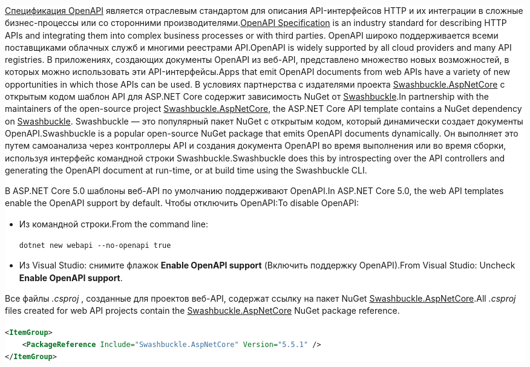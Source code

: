 <span data-ttu-id="cdb48-123">[Спецификация OpenAPI](http://spec.openapis.org/oas/v3.0.3) является отраслевым стандартом для описания API-интерфейсов HTTP и их интеграции в сложные бизнес-процессы или со сторонними производителями.</span><span class="sxs-lookup"><span data-stu-id="cdb48-123">[OpenAPI Specification](http://spec.openapis.org/oas/v3.0.3) is an industry standard for describing HTTP APIs and integrating them into complex business processes or with third parties.</span></span> <span data-ttu-id="cdb48-124">OpenAPI широко поддерживается всеми поставщиками облачных служб и многими реестрами API.</span><span class="sxs-lookup"><span data-stu-id="cdb48-124">OpenAPI is widely supported by all cloud providers and many API registries.</span></span> <span data-ttu-id="cdb48-125">В приложениях, создающих документы OpenAPI из веб-API, представлено множество новых возможностей, в которых можно использовать эти API-интерфейсы.</span><span class="sxs-lookup"><span data-stu-id="cdb48-125">Apps that emit OpenAPI documents from web APIs have a variety of new opportunities in which those APIs can be used.</span></span> <span data-ttu-id="cdb48-126">В условиях партнерства с издателями проекта [Swashbuckle.AspNetCore](https://www.nuget.org/packages/Swashbuckle.AspNetCore/) с открытым кодом шаблон API для ASP.NET Core содержит зависимость NuGet от [Swashbuckle](https://github.com/domaindrivendev/Swashbuckle.AspNetCore).</span><span class="sxs-lookup"><span data-stu-id="cdb48-126">In partnership with the maintainers of the open-source project [Swashbuckle.AspNetCore](https://www.nuget.org/packages/Swashbuckle.AspNetCore/), the ASP.NET Core API template contains a NuGet dependency on [Swashbuckle](https://github.com/domaindrivendev/Swashbuckle.AspNetCore).</span></span> <span data-ttu-id="cdb48-127">Swashbuckle — это популярный пакет NuGet с открытым кодом, который динамически создает документы OpenAPI.</span><span class="sxs-lookup"><span data-stu-id="cdb48-127">Swashbuckle is a popular open-source NuGet package that emits OpenAPI documents dynamically.</span></span> <span data-ttu-id="cdb48-128">Он выполняет это путем самоанализа через контроллеры API и создания документа OpenAPI во время выполнения или во время сборки, используя интерфейс командной строки Swashbuckle.</span><span class="sxs-lookup"><span data-stu-id="cdb48-128">Swashbuckle does this by introspecting over the API controllers and generating the OpenAPI document at run-time, or at build time using the Swashbuckle CLI.</span></span>

<span data-ttu-id="cdb48-129">В ASP.NET Core 5.0 шаблоны веб-API по умолчанию поддерживают OpenAPI.</span><span class="sxs-lookup"><span data-stu-id="cdb48-129">In ASP.NET Core 5.0, the web API templates enable the OpenAPI support by default.</span></span> <span data-ttu-id="cdb48-130">Чтобы отключить OpenAPI:</span><span class="sxs-lookup"><span data-stu-id="cdb48-130">To disable OpenAPI:</span></span>

* <span data-ttu-id="cdb48-131">Из командной строки.</span><span class="sxs-lookup"><span data-stu-id="cdb48-131">From the command line:</span></span>

    ```dotnetcli
    dotnet new webapi --no-openapi true
    ```
* <span data-ttu-id="cdb48-132">Из Visual Studio: снимите флажок **Enable OpenAPI support** (Включить поддержку OpenAPI).</span><span class="sxs-lookup"><span data-stu-id="cdb48-132">From Visual Studio: Uncheck **Enable OpenAPI support**.</span></span>

<span data-ttu-id="cdb48-133">Все файлы *.csproj* , созданные для проектов веб-API, содержат ссылку на пакет NuGet [Swashbuckle.AspNetCore](https://www.nuget.org/packages/Swashbuckle.AspNetCore/).</span><span class="sxs-lookup"><span data-stu-id="cdb48-133">All *.csproj* files created for web API projects contain the [Swashbuckle.AspNetCore](https://www.nuget.org/packages/Swashbuckle.AspNetCore/) NuGet package reference.</span></span>

```xml
<ItemGroup>
    <PackageReference Include="Swashbuckle.AspNetCore" Version="5.5.1" />
</ItemGroup>
```
